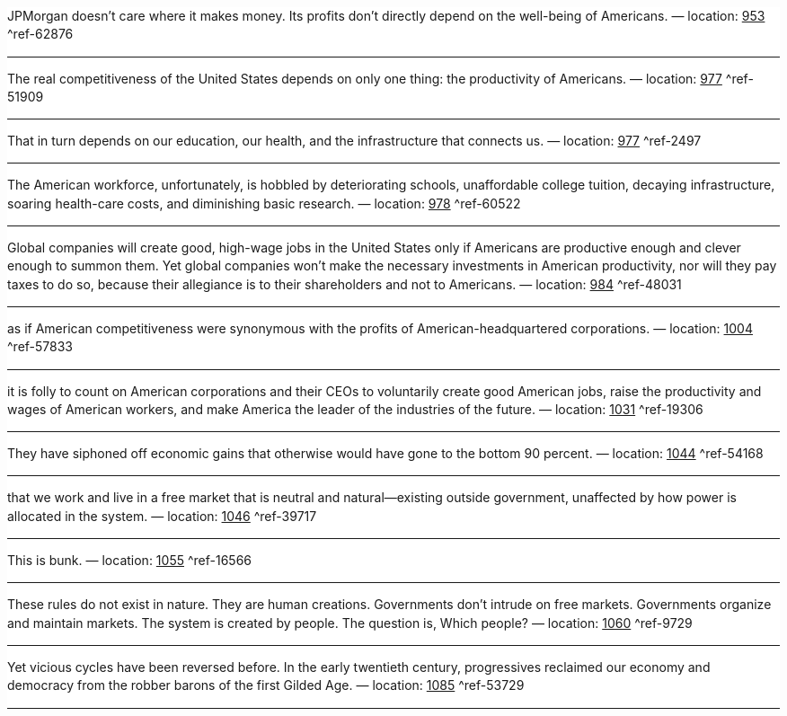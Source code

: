 JPMorgan doesn’t care where it makes money. Its profits don’t directly depend on the well-being of Americans. — location: [953](kindle://book?action=open&asin=B07Y7K7LJW&location=953) ^ref-62876

---
The real competitiveness of the United States depends on only one thing: the productivity of Americans. — location: [977](kindle://book?action=open&asin=B07Y7K7LJW&location=977) ^ref-51909

---
That in turn depends on our education, our health, and the infrastructure that connects us. — location: [977](kindle://book?action=open&asin=B07Y7K7LJW&location=977) ^ref-2497

---
The American workforce, unfortunately, is hobbled by deteriorating schools, unaffordable college tuition, decaying infrastructure, soaring health-care costs, and diminishing basic research. — location: [978](kindle://book?action=open&asin=B07Y7K7LJW&location=978) ^ref-60522

---
Global companies will create good, high-wage jobs in the United States only if Americans are productive enough and clever enough to summon them. Yet global companies won’t make the necessary investments in American productivity, nor will they pay taxes to do so, because their allegiance is to their shareholders and not to Americans. — location: [984](kindle://book?action=open&asin=B07Y7K7LJW&location=984) ^ref-48031

---
as if American competitiveness were synonymous with the profits of American-headquartered corporations. — location: [1004](kindle://book?action=open&asin=B07Y7K7LJW&location=1004) ^ref-57833

---
it is folly to count on American corporations and their CEOs to voluntarily create good American jobs, raise the productivity and wages of American workers, and make America the leader of the industries of the future. — location: [1031](kindle://book?action=open&asin=B07Y7K7LJW&location=1031) ^ref-19306

---
They have siphoned off economic gains that otherwise would have gone to the bottom 90 percent. — location: [1044](kindle://book?action=open&asin=B07Y7K7LJW&location=1044) ^ref-54168

---
that we work and live in a free market that is neutral and natural—existing outside government, unaffected by how power is allocated in the system. — location: [1046](kindle://book?action=open&asin=B07Y7K7LJW&location=1046) ^ref-39717

---
This is bunk. — location: [1055](kindle://book?action=open&asin=B07Y7K7LJW&location=1055) ^ref-16566

---
These rules do not exist in nature. They are human creations. Governments don’t intrude on free markets. Governments organize and maintain markets. The system is created by people. The question is, Which people? — location: [1060](kindle://book?action=open&asin=B07Y7K7LJW&location=1060) ^ref-9729

---
Yet vicious cycles have been reversed before. In the early twentieth century, progressives reclaimed our economy and democracy from the robber barons of the first Gilded Age. — location: [1085](kindle://book?action=open&asin=B07Y7K7LJW&location=1085) ^ref-53729

---